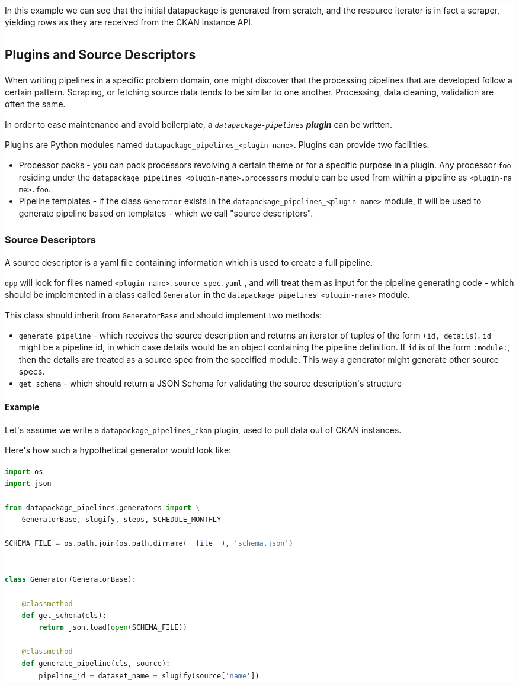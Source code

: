 In this example we can see that the initial datapackage is generated from scratch, and the resource iterator is in fact a scraper, yielding rows as they are received from the CKAN instance API.

## Plugins and Source Descriptors

When writing pipelines in a specific problem domain, one might discover that the processing pipelines that are developed follow a certain pattern. Scraping, or fetching source data tends to be similar to one another. Processing, data cleaning, validation are often the same.

In order to ease maintenance and avoid boilerplate, a _`datapackage-pipelines` **plugin**_ can be written.

Plugins are Python modules named `datapackage_pipelines_<plugin-name>`. Plugins can provide two facilities:

- Processor packs - you can pack processors revolving a certain theme or for a specific purpose in a plugin. Any processor `foo` residing under the `datapackage_pipelines_<plugin-name>.processors` module can be used from within a pipeline as `<plugin-name>.foo`.
- Pipeline templates - if the class `Generator` exists in the `datapackage_pipelines_<plugin-name>` module, it will be used to generate pipeline based on templates - which we call "source descriptors".

### Source Descriptors

A source descriptor is a yaml file containing information which is used to create a full pipeline.

`dpp` will look for files named `<plugin-name>.source-spec.yaml` , and will treat them as input for the pipeline generating code - which should be implemented in a class called `Generator` in the `datapackage_pipelines_<plugin-name>` module.

This class should inherit from `GeneratorBase` and should implement two methods:

- `generate_pipeline` -
   which receives the source description and returns an iterator of tuples of the form `(id, details)`.
   `id` might be a pipeline id, in which case details would be an object containing the pipeline definition.
   If `id` is of the form `:module:`, then the details are treated as a source spec from the specified module. This way a generator might generate other source specs.
- `get_schema` - which should return a JSON Schema for validating the source description's structure

#### Example

Let's assume we write a `datapackage_pipelines_ckan` plugin, used to pull data out of [CKAN](https://ckan.org) instances.

Here's how such a hypothetical generator would look like:

```python
import os
import json

from datapackage_pipelines.generators import \
    GeneratorBase, slugify, steps, SCHEDULE_MONTHLY

SCHEMA_FILE = os.path.join(os.path.dirname(__file__), 'schema.json')


class Generator(GeneratorBase):

    @classmethod
    def get_schema(cls):
        return json.load(open(SCHEMA_FILE))

    @classmethod
    def generate_pipeline(cls, source):
        pipeline_id = dataset_name = slugify(source['name'])
```